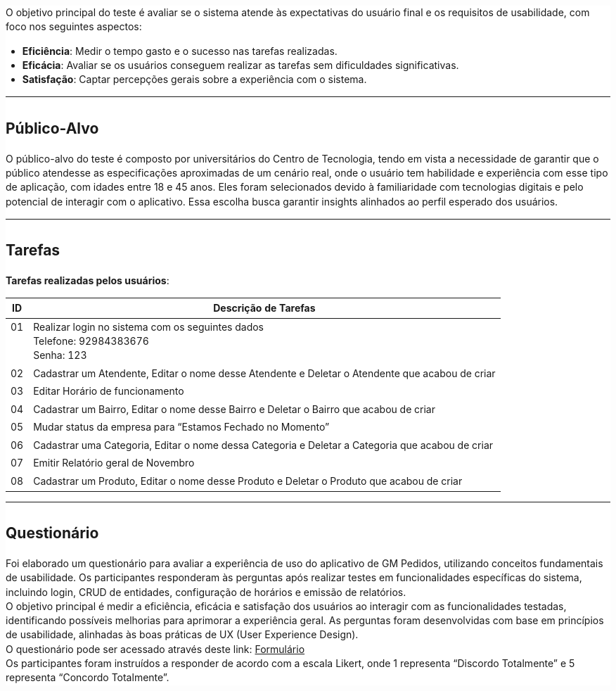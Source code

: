 O objetivo principal do teste é avaliar se o sistema atende às expectativas do usuário final e os requisitos de usabilidade, com foco nos seguintes aspectos:

- **Eficiência**: Medir o tempo gasto e o sucesso nas tarefas realizadas.
- **Eficácia**: Avaliar se os usuários conseguem realizar as tarefas sem dificuldades significativas.
- **Satisfação**: Captar percepções gerais sobre a experiência com o sistema.

---

## Público-Alvo

O público-alvo do teste é composto por universitários do Centro de Tecnologia, tendo em vista a necessidade de garantir que o público atendesse as especificações aproximadas de um cenário real, onde o usuário tem habilidade e experiência com esse tipo de aplicação, com idades entre 18 e 45 anos. Eles foram selecionados devido à familiaridade com tecnologias digitais e pelo potencial de interagir com o aplicativo. Essa escolha busca garantir insights alinhados ao perfil esperado dos usuários.

---

## Tarefas

**Tarefas realizadas pelos usuários**: 

| **ID** | **Descrição de Tarefas**                                                        |
|--------|---------------------------------------------------------------------------------|
| 01     | Realizar login no sistema com os seguintes dados<br>Telefone: 92984383676<br>Senha: 123 |
| 02     | Cadastrar um Atendente, Editar o nome desse Atendente e Deletar o Atendente que acabou de criar |
| 03     | Editar Horário de funcionamento |
| 04     | Cadastrar um Bairro, Editar o nome desse Bairro e Deletar o Bairro que acabou de criar |
| 05     | Mudar status da empresa para “Estamos Fechado no Momento” |
| 06     | Cadastrar uma Categoria, Editar o nome dessa Categoria e Deletar a Categoria que acabou de criar |
| 07     | Emitir Relatório geral de Novembro |
| 08     | Cadastrar um Produto, Editar o nome desse Produto e Deletar o Produto que acabou de criar |

---

## Questionário

Foi elaborado um questionário para avaliar a experiência de uso do aplicativo de GM Pedidos, utilizando conceitos fundamentais de usabilidade. Os participantes responderam às perguntas após realizar testes em funcionalidades específicas do sistema, incluindo login, CRUD de entidades, configuração de horários e emissão de relatórios.  
O objetivo principal é medir a eficiência, eficácia e satisfação dos usuários ao interagir com as funcionalidades testadas, identificando possíveis melhorias para aprimorar a experiência geral. As perguntas foram desenvolvidas com base em princípios de usabilidade, alinhadas às boas práticas de UX (User Experience Design).  
O questionário pode ser acessado através deste link: [Formulário](https://forms.gle/4sc46y743rQwMzEs7)  
Os participantes foram instruídos a responder de acordo com a escala Likert, onde 1 representa “Discordo Totalmente” e 5 representa “Concordo Totalmente”.

